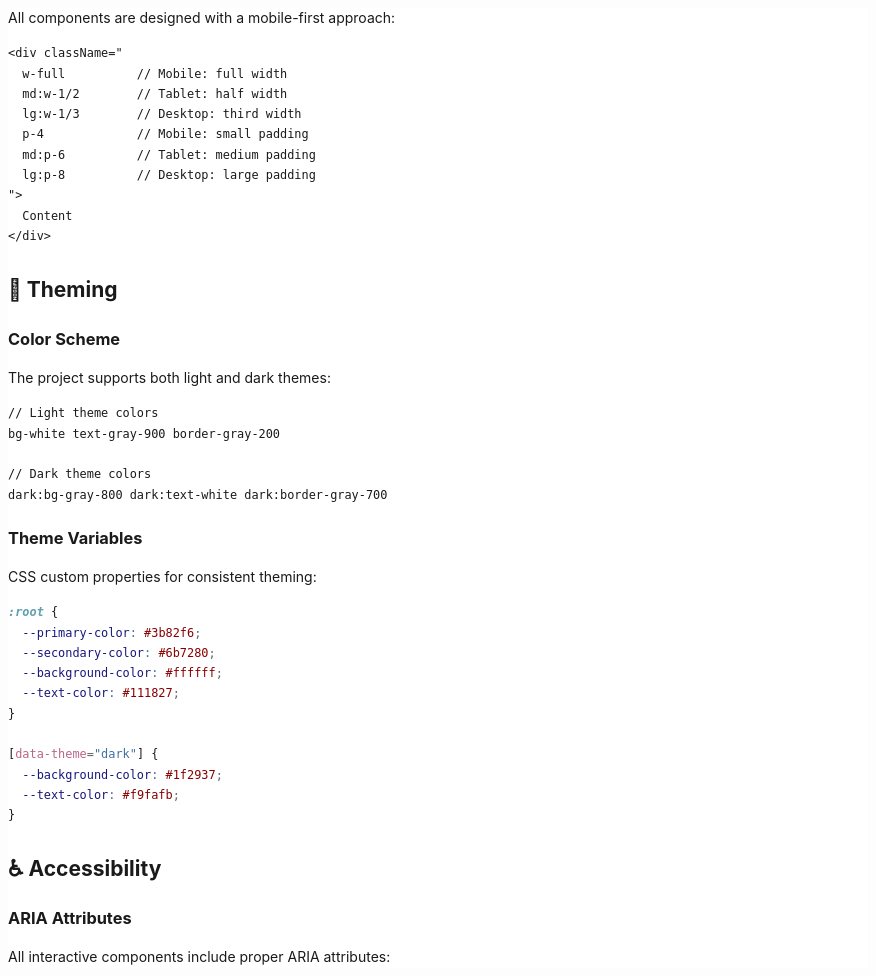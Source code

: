 All components are designed with a mobile-first approach:

```tsx
<div className="
  w-full          // Mobile: full width
  md:w-1/2        // Tablet: half width
  lg:w-1/3        // Desktop: third width
  p-4             // Mobile: small padding
  md:p-6          // Tablet: medium padding
  lg:p-8          // Desktop: large padding
">
  Content
</div>
```

## 🎨 Theming

### Color Scheme

The project supports both light and dark themes:

```tsx
// Light theme colors
bg-white text-gray-900 border-gray-200

// Dark theme colors
dark:bg-gray-800 dark:text-white dark:border-gray-700
```

### Theme Variables

CSS custom properties for consistent theming:

```css
:root {
  --primary-color: #3b82f6;
  --secondary-color: #6b7280;
  --background-color: #ffffff;
  --text-color: #111827;
}

[data-theme="dark"] {
  --background-color: #1f2937;
  --text-color: #f9fafb;
}
```

## ♿ Accessibility

### ARIA Attributes

All interactive components include proper ARIA attributes:


  [key: string]: {